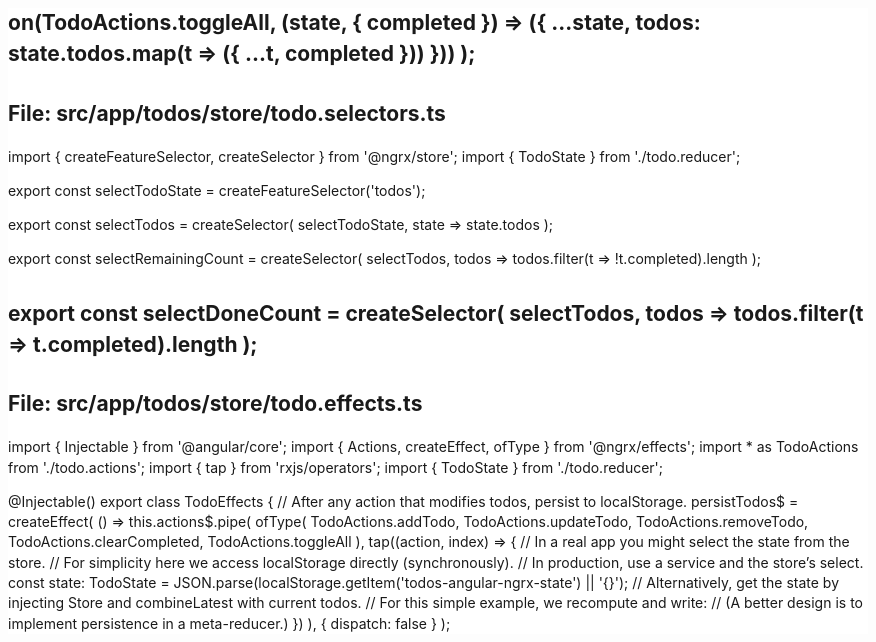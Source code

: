   on(TodoActions.toggleAll, (state, { completed }) => ({
    ...state,
    todos: state.todos.map(t => ({ ...t, completed }))
  }))
);
------------------------------------------------

File: src/app/todos/store/todo.selectors.ts
------------------------------------------------
import { createFeatureSelector, createSelector } from '@ngrx/store';
import { TodoState } from './todo.reducer';

export const selectTodoState = createFeatureSelector<TodoState>('todos');

export const selectTodos = createSelector(
  selectTodoState,
  state => state.todos
);

export const selectRemainingCount = createSelector(
  selectTodos,
  todos => todos.filter(t => !t.completed).length
);

export const selectDoneCount = createSelector(
  selectTodos,
  todos => todos.filter(t => t.completed).length
);
------------------------------------------------

File: src/app/todos/store/todo.effects.ts
------------------------------------------------
import { Injectable } from '@angular/core';
import { Actions, createEffect, ofType } from '@ngrx/effects';
import * as TodoActions from './todo.actions';
import { tap } from 'rxjs/operators';
import { TodoState } from './todo.reducer';

@Injectable()
export class TodoEffects {
  // After any action that modifies todos, persist to localStorage.
  persistTodos$ = createEffect(
    () =>
      this.actions$.pipe(
        ofType(
          TodoActions.addTodo,
          TodoActions.updateTodo,
          TodoActions.removeTodo,
          TodoActions.clearCompleted,
          TodoActions.toggleAll
        ),
        tap((action, index) => {
          // In a real app you might select the state from the store.
          // For simplicity here we access localStorage directly (synchronously).
          // In production, use a service and the store’s select.
          const state: TodoState = JSON.parse(localStorage.getItem('todos-angular-ngrx-state') || '{}');
          // Alternatively, get the state by injecting Store and combineLatest with current todos.
          // For this simple example, we recompute and write:
          // (A better design is to implement persistence in a meta-reducer.)
        })
      ),
    { dispatch: false }
  );
